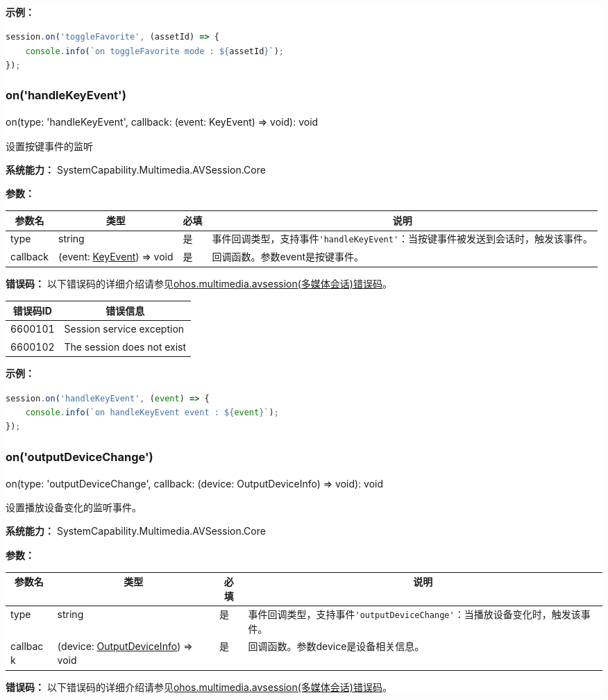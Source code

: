 **示例：**

```js
session.on('toggleFavorite', (assetId) => {
    console.info(`on toggleFavorite mode : ${assetId}`);
});
```

### on('handleKeyEvent')

on(type: 'handleKeyEvent', callback: (event: KeyEvent) => void): void

设置按键事件的监听

**系统能力：** SystemCapability.Multimedia.AVSession.Core

**参数：**

| 参数名   | 类型                                                         | 必填 | 说明                                                         |
| -------- | ------------------------------------------------------------ | ---- | ------------------------------------------------------------ |
| type     | string                                                       | 是   | 事件回调类型，支持事件`'handleKeyEvent'`：当按键事件被发送到会话时，触发该事件。 |
| callback | (event: [KeyEvent](js-apis-keyevent.md)) => void | 是   | 回调函数。参数event是按键事件。                              |

**错误码：**
以下错误码的详细介绍请参见[ohos.multimedia.avsession(多媒体会话)错误码](../errorcodes/errorcode-avsession.md)。

| 错误码ID | 错误信息 |
| -------- | ---------------------------------------- |
| 6600101  | Session service exception |
| 6600102  | The session does not exist |

**示例：**

```js
session.on('handleKeyEvent', (event) => {
    console.info(`on handleKeyEvent event : ${event}`);
});
```

### on('outputDeviceChange')

on(type: 'outputDeviceChange', callback: (device: OutputDeviceInfo) => void): void

设置播放设备变化的监听事件。

**系统能力：** SystemCapability.Multimedia.AVSession.Core

**参数：**

| 参数名   | 类型                                                    | 必填 | 说明                                                         |
| -------- | ------------------------------------------------------- | ---- | ------------------------------------------------------------ |
| type     | string                                                  | 是   | 事件回调类型，支持事件`'outputDeviceChange'`：当播放设备变化时，触发该事件。 |
| callback | (device: [OutputDeviceInfo](#outputdeviceinfo)) => void | 是   | 回调函数。参数device是设备相关信息。                         |

**错误码：**
以下错误码的详细介绍请参见[ohos.multimedia.avsession(多媒体会话)错误码](../errorcodes/errorcode-avsession.md)。
